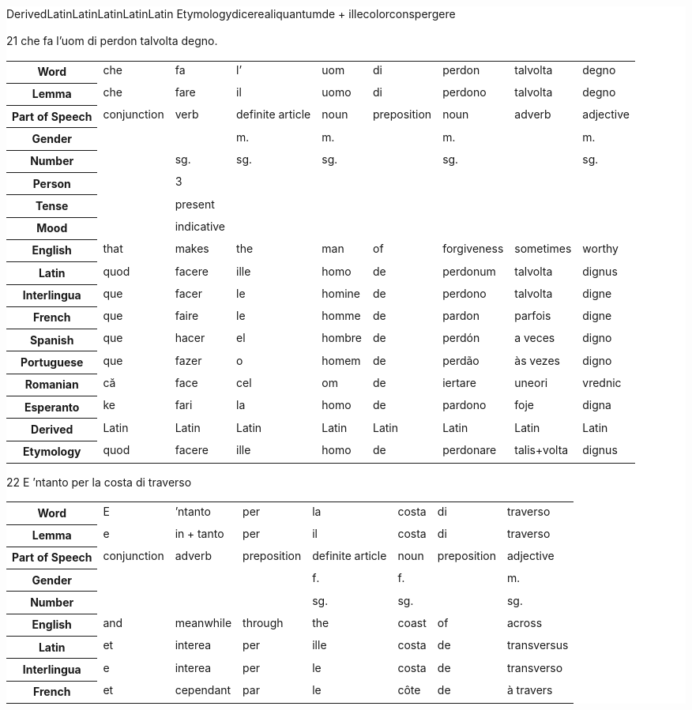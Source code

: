 <tr><th>Derived</th><td>Latin</td><td>Latin</td><td>Latin</td><td>Latin</td><td>Latin</td></tr>
<tr><th>Etymology</th><td>dicere</td><td>aliquantum</td><td>de + ille</td><td>color</td><td>conspergere</td></tr>
</table>

21 che fa l’uom di perdon talvolta degno.

<table>
<tr><th>Word</th><td>che</td><td>fa</td><td>l’</td><td>uom</td><td>di</td><td>perdon</td><td>talvolta</td><td>degno</td></tr>
<tr><th>Lemma</th><td>che</td><td>fare</td><td>il</td><td>uomo</td><td>di</td><td>perdono</td><td>talvolta</td><td>degno</td></tr>
<tr><th>Part of Speech</th><td>conjunction</td><td>verb</td><td>definite article</td><td>noun</td><td>preposition</td><td>noun</td><td>adverb</td><td>adjective</td></tr>
<tr><th>Gender</th><td></td><td></td><td>m.</td><td>m.</td><td></td><td>m.</td><td></td><td>m.</td></tr>
<tr><th>Number</th><td></td><td>sg.</td><td>sg.</td><td>sg.</td><td></td><td>sg.</td><td></td><td>sg.</td></tr>
<tr><th>Person</th><td></td><td>3</td><td></td><td></td><td></td><td></td><td></td><td></td></tr>
<tr><th>Tense</th><td></td><td>present</td><td></td><td></td><td></td><td></td><td></td><td></td></tr>
<tr><th>Mood</th><td></td><td>indicative</td><td></td><td></td><td></td><td></td><td></td><td></td></tr>
<tr><th>English</th><td>that</td><td>makes</td><td>the</td><td>man</td><td>of</td><td>forgiveness</td><td>sometimes</td><td>worthy</td></tr>
<tr><th>Latin</th><td>quod</td><td>facere</td><td>ille</td><td>homo</td><td>de</td><td>perdonum</td><td>talvolta</td><td>dignus</td></tr>
<tr><th>Interlingua</th><td>que</td><td>facer</td><td>le</td><td>homine</td><td>de</td><td>perdono</td><td>talvolta</td><td>digne</td></tr>
<tr><th>French</th><td>que</td><td>faire</td><td>le</td><td>homme</td><td>de</td><td>pardon</td><td>parfois</td><td>digne</td></tr>
<tr><th>Spanish</th><td>que</td><td>hacer</td><td>el</td><td>hombre</td><td>de</td><td>perdón</td><td>a veces</td><td>digno</td></tr>
<tr><th>Portuguese</th><td>que</td><td>fazer</td><td>o</td><td>homem</td><td>de</td><td>perdão</td><td>às vezes</td><td>digno</td></tr>
<tr><th>Romanian</th><td>că</td><td>face</td><td>cel</td><td>om</td><td>de</td><td>iertare</td><td>uneori</td><td>vrednic</td></tr>
<tr><th>Esperanto</th><td>ke</td><td>fari</td><td>la</td><td>homo</td><td>de</td><td>pardono</td><td>foje</td><td>digna</td></tr>
<tr><th>Derived</th><td>Latin</td><td>Latin</td><td>Latin</td><td>Latin</td><td>Latin</td><td>Latin</td><td>Latin</td><td>Latin</td></tr>
<tr><th>Etymology</th><td>quod</td><td>facere</td><td>ille</td><td>homo</td><td>de</td><td>perdonare</td><td>talis+volta</td><td>dignus</td></tr>
</table>

22 E ’ntanto per la costa di traverso

<table>
<tr><th>Word</th><td>E</td><td>’ntanto</td><td>per</td><td>la</td><td>costa</td><td>di</td><td>traverso</td></tr>
<tr><th>Lemma</th><td>e</td><td>in + tanto</td><td>per</td><td>il</td><td>costa</td><td>di</td><td>traverso</td></tr>
<tr><th>Part of Speech</th><td>conjunction</td><td>adverb</td><td>preposition</td><td>definite article</td><td>noun</td><td>preposition</td><td>adjective</td></tr>
<tr><th>Gender</th><td></td><td></td><td></td><td>f.</td><td>f.</td><td></td><td>m.</td></tr>
<tr><th>Number</th><td></td><td></td><td></td><td>sg.</td><td>sg.</td><td></td><td>sg.</td></tr>
<tr><th>English</th><td>and</td><td>meanwhile</td><td>through</td><td>the</td><td>coast</td><td>of</td><td>across</td></tr>
<tr><th>Latin</th><td>et</td><td>interea</td><td>per</td><td>ille</td><td>costa</td><td>de</td><td>transversus</td></tr>
<tr><th>Interlingua</th><td>e</td><td>interea</td><td>per</td><td>le</td><td>costa</td><td>de</td><td>transverso</td></tr>
<tr><th>French</th><td>et</td><td>cependant</td><td>par</td><td>le</td><td>côte</td><td>de</td><td>à travers</td></tr>